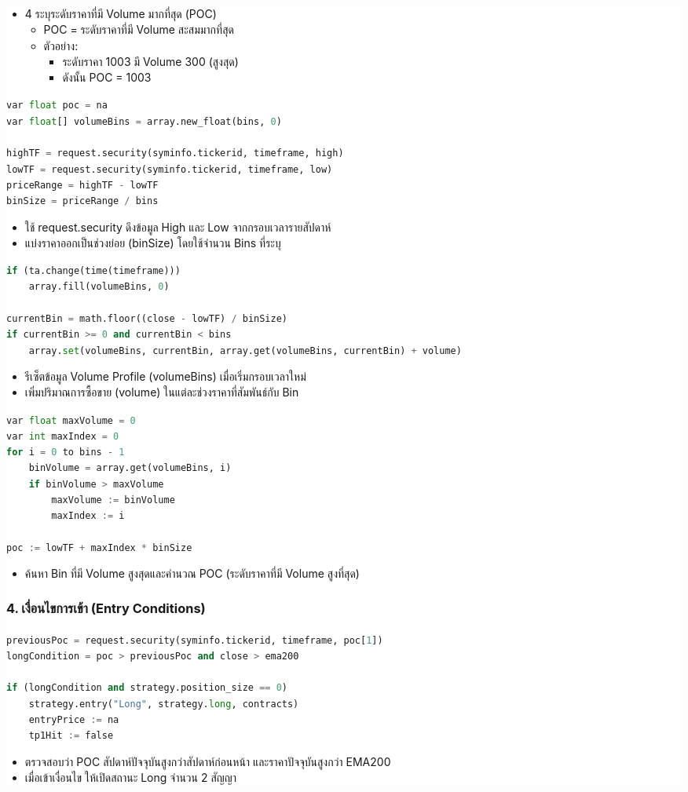    * 4 ระบุระดับราคาที่มี Volume มากที่สุด (POC)
        * POC = ระดับราคาที่มี Volume สะสมมากที่สุด
        * ตัวอย่าง:
          * ระดับราคา 1003 มี Volume 300 (สูงสุด)
          * ดังนั้น POC = 1003

```python
var float poc = na
var float[] volumeBins = array.new_float(bins, 0)

highTF = request.security(syminfo.tickerid, timeframe, high)
lowTF = request.security(syminfo.tickerid, timeframe, low)
priceRange = highTF - lowTF
binSize = priceRange / bins
```
- ใช้ request.security ดึงข้อมูล High และ Low จากกรอบเวลารายสัปดาห์
- แบ่งราคาออกเป็นช่วงย่อย (binSize) โดยใช้จำนวน Bins ที่ระบุ

```python
if (ta.change(time(timeframe)))
    array.fill(volumeBins, 0)

currentBin = math.floor((close - lowTF) / binSize)
if currentBin >= 0 and currentBin < bins
    array.set(volumeBins, currentBin, array.get(volumeBins, currentBin) + volume)
```
- รีเซ็ตข้อมูล Volume Profile (volumeBins) เมื่อเริ่มกรอบเวลาใหม่
- เพิ่มปริมาณการซื้อขาย (volume) ในแต่ละช่วงราคาที่สัมพันธ์กับ Bin

```python
var float maxVolume = 0
var int maxIndex = 0
for i = 0 to bins - 1
    binVolume = array.get(volumeBins, i)
    if binVolume > maxVolume
        maxVolume := binVolume
        maxIndex := i

poc := lowTF + maxIndex * binSize
```
- ค้นหา Bin ที่มี Volume สูงสุดและคำนวณ POC (ระดับราคาที่มี Volume สูงที่สุด)

### 4. เงื่อนไขการเข้า (Entry Conditions)
```python
previousPoc = request.security(syminfo.tickerid, timeframe, poc[1])
longCondition = poc > previousPoc and close > ema200

if (longCondition and strategy.position_size == 0)
    strategy.entry("Long", strategy.long, contracts)
    entryPrice := na
    tp1Hit := false
```
- ตรวจสอบว่า POC สัปดาห์ปัจจุบันสูงกว่าสัปดาห์ก่อนหน้า และราคาปัจจุบันสูงกว่า EMA200
- เมื่อเข้าเงื่อนไข ให้เปิดสถานะ Long จำนวน 2 สัญญา
